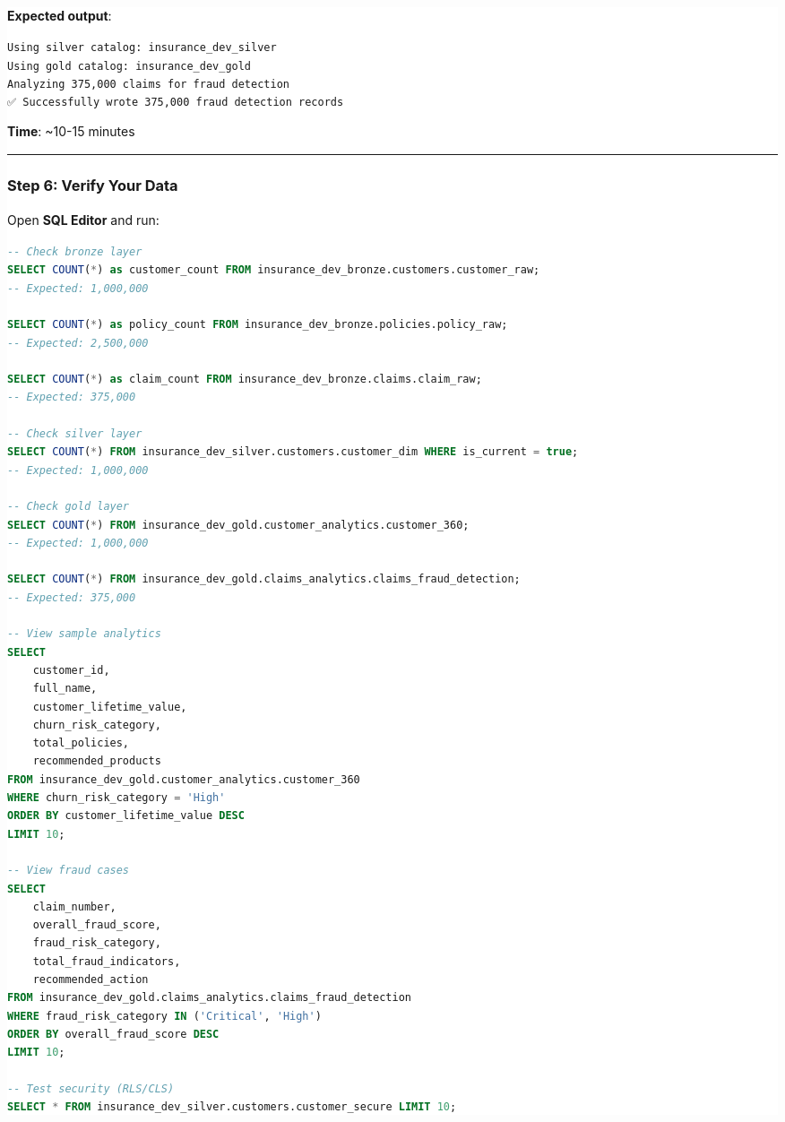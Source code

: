 **Expected output**: 
```
Using silver catalog: insurance_dev_silver
Using gold catalog: insurance_dev_gold
Analyzing 375,000 claims for fraud detection
✅ Successfully wrote 375,000 fraud detection records
```

**Time**: ~10-15 minutes

---

### Step 6: Verify Your Data

Open **SQL Editor** and run:

```sql
-- Check bronze layer
SELECT COUNT(*) as customer_count FROM insurance_dev_bronze.customers.customer_raw;
-- Expected: 1,000,000

SELECT COUNT(*) as policy_count FROM insurance_dev_bronze.policies.policy_raw;
-- Expected: 2,500,000

SELECT COUNT(*) as claim_count FROM insurance_dev_bronze.claims.claim_raw;
-- Expected: 375,000

-- Check silver layer
SELECT COUNT(*) FROM insurance_dev_silver.customers.customer_dim WHERE is_current = true;
-- Expected: 1,000,000

-- Check gold layer
SELECT COUNT(*) FROM insurance_dev_gold.customer_analytics.customer_360;
-- Expected: 1,000,000

SELECT COUNT(*) FROM insurance_dev_gold.claims_analytics.claims_fraud_detection;
-- Expected: 375,000

-- View sample analytics
SELECT 
    customer_id,
    full_name,
    customer_lifetime_value,
    churn_risk_category,
    total_policies,
    recommended_products
FROM insurance_dev_gold.customer_analytics.customer_360
WHERE churn_risk_category = 'High'
ORDER BY customer_lifetime_value DESC
LIMIT 10;

-- View fraud cases
SELECT 
    claim_number,
    overall_fraud_score,
    fraud_risk_category,
    total_fraud_indicators,
    recommended_action
FROM insurance_dev_gold.claims_analytics.claims_fraud_detection
WHERE fraud_risk_category IN ('Critical', 'High')
ORDER BY overall_fraud_score DESC
LIMIT 10;

-- Test security (RLS/CLS)
SELECT * FROM insurance_dev_silver.customers.customer_secure LIMIT 10;
```